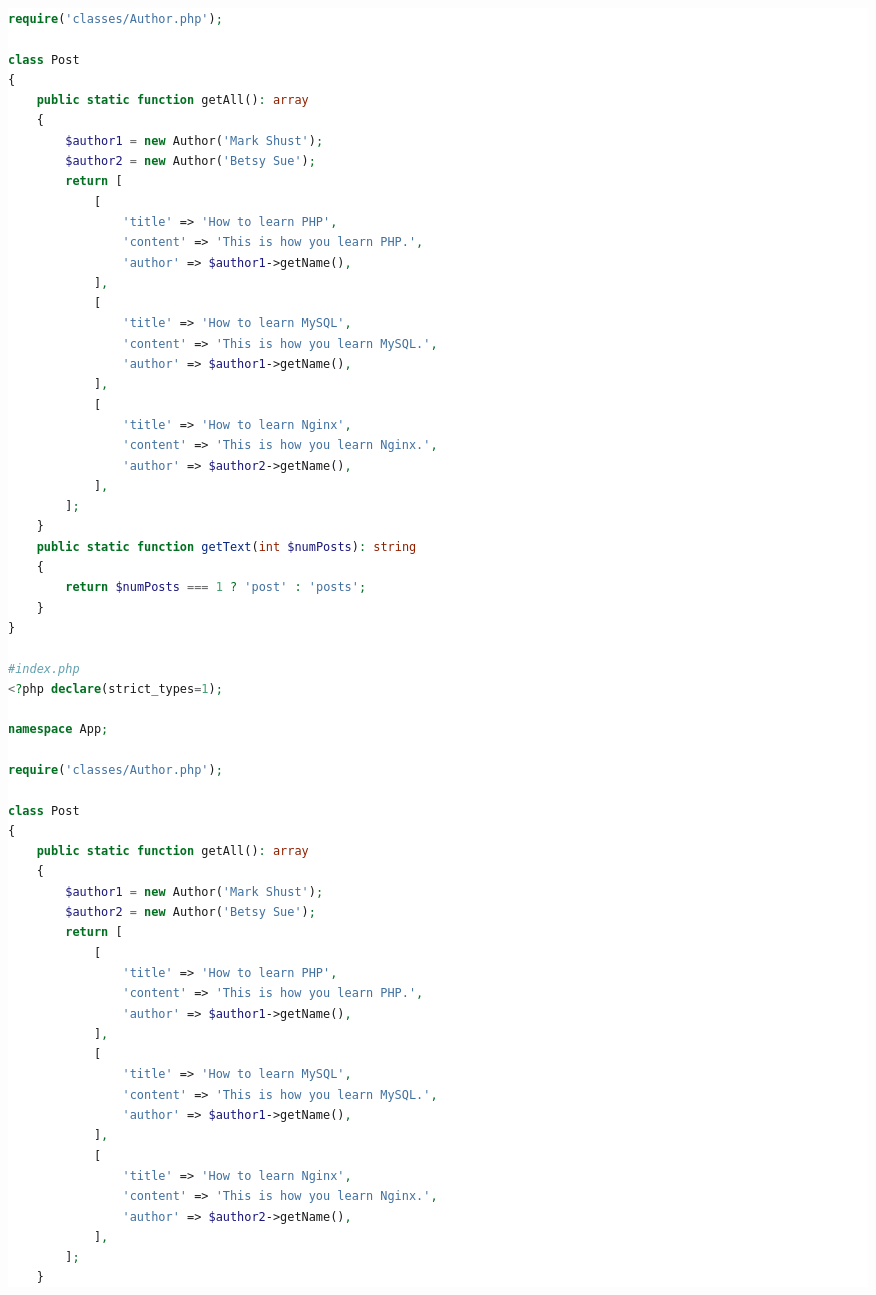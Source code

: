 ```php
require('classes/Author.php');

class Post
{
    public static function getAll(): array
    {
        $author1 = new Author('Mark Shust');
        $author2 = new Author('Betsy Sue');
        return [
            [
                'title' => 'How to learn PHP',
                'content' => 'This is how you learn PHP.',
                'author' => $author1->getName(),
            ],
            [
                'title' => 'How to learn MySQL',
                'content' => 'This is how you learn MySQL.',
                'author' => $author1->getName(),
            ],
            [
                'title' => 'How to learn Nginx',
                'content' => 'This is how you learn Nginx.',
                'author' => $author2->getName(),
            ],
        ];
    }
    public static function getText(int $numPosts): string
    {
        return $numPosts === 1 ? 'post' : 'posts';
    }
}

#index.php
<?php declare(strict_types=1);

namespace App;

require('classes/Author.php');

class Post
{
    public static function getAll(): array
    {
        $author1 = new Author('Mark Shust');
        $author2 = new Author('Betsy Sue');
        return [
            [
                'title' => 'How to learn PHP',
                'content' => 'This is how you learn PHP.',
                'author' => $author1->getName(),
            ],
            [
                'title' => 'How to learn MySQL',
                'content' => 'This is how you learn MySQL.',
                'author' => $author1->getName(),
            ],
            [
                'title' => 'How to learn Nginx',
                'content' => 'This is how you learn Nginx.',
                'author' => $author2->getName(),
            ],
        ];
    }
```